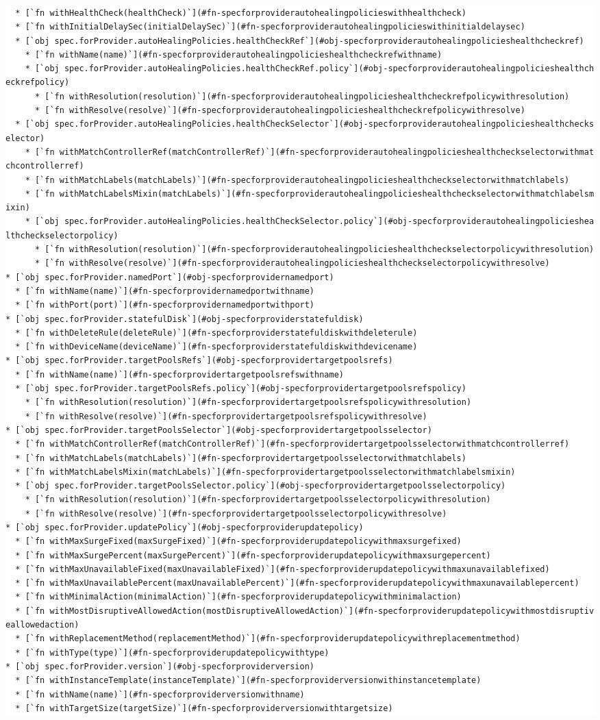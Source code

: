       * [`fn withHealthCheck(healthCheck)`](#fn-specforproviderautohealingpolicieswithhealthcheck)
      * [`fn withInitialDelaySec(initialDelaySec)`](#fn-specforproviderautohealingpolicieswithinitialdelaysec)
      * [`obj spec.forProvider.autoHealingPolicies.healthCheckRef`](#obj-specforproviderautohealingpolicieshealthcheckref)
        * [`fn withName(name)`](#fn-specforproviderautohealingpolicieshealthcheckrefwithname)
        * [`obj spec.forProvider.autoHealingPolicies.healthCheckRef.policy`](#obj-specforproviderautohealingpolicieshealthcheckrefpolicy)
          * [`fn withResolution(resolution)`](#fn-specforproviderautohealingpolicieshealthcheckrefpolicywithresolution)
          * [`fn withResolve(resolve)`](#fn-specforproviderautohealingpolicieshealthcheckrefpolicywithresolve)
      * [`obj spec.forProvider.autoHealingPolicies.healthCheckSelector`](#obj-specforproviderautohealingpolicieshealthcheckselector)
        * [`fn withMatchControllerRef(matchControllerRef)`](#fn-specforproviderautohealingpolicieshealthcheckselectorwithmatchcontrollerref)
        * [`fn withMatchLabels(matchLabels)`](#fn-specforproviderautohealingpolicieshealthcheckselectorwithmatchlabels)
        * [`fn withMatchLabelsMixin(matchLabels)`](#fn-specforproviderautohealingpolicieshealthcheckselectorwithmatchlabelsmixin)
        * [`obj spec.forProvider.autoHealingPolicies.healthCheckSelector.policy`](#obj-specforproviderautohealingpolicieshealthcheckselectorpolicy)
          * [`fn withResolution(resolution)`](#fn-specforproviderautohealingpolicieshealthcheckselectorpolicywithresolution)
          * [`fn withResolve(resolve)`](#fn-specforproviderautohealingpolicieshealthcheckselectorpolicywithresolve)
    * [`obj spec.forProvider.namedPort`](#obj-specforprovidernamedport)
      * [`fn withName(name)`](#fn-specforprovidernamedportwithname)
      * [`fn withPort(port)`](#fn-specforprovidernamedportwithport)
    * [`obj spec.forProvider.statefulDisk`](#obj-specforproviderstatefuldisk)
      * [`fn withDeleteRule(deleteRule)`](#fn-specforproviderstatefuldiskwithdeleterule)
      * [`fn withDeviceName(deviceName)`](#fn-specforproviderstatefuldiskwithdevicename)
    * [`obj spec.forProvider.targetPoolsRefs`](#obj-specforprovidertargetpoolsrefs)
      * [`fn withName(name)`](#fn-specforprovidertargetpoolsrefswithname)
      * [`obj spec.forProvider.targetPoolsRefs.policy`](#obj-specforprovidertargetpoolsrefspolicy)
        * [`fn withResolution(resolution)`](#fn-specforprovidertargetpoolsrefspolicywithresolution)
        * [`fn withResolve(resolve)`](#fn-specforprovidertargetpoolsrefspolicywithresolve)
    * [`obj spec.forProvider.targetPoolsSelector`](#obj-specforprovidertargetpoolsselector)
      * [`fn withMatchControllerRef(matchControllerRef)`](#fn-specforprovidertargetpoolsselectorwithmatchcontrollerref)
      * [`fn withMatchLabels(matchLabels)`](#fn-specforprovidertargetpoolsselectorwithmatchlabels)
      * [`fn withMatchLabelsMixin(matchLabels)`](#fn-specforprovidertargetpoolsselectorwithmatchlabelsmixin)
      * [`obj spec.forProvider.targetPoolsSelector.policy`](#obj-specforprovidertargetpoolsselectorpolicy)
        * [`fn withResolution(resolution)`](#fn-specforprovidertargetpoolsselectorpolicywithresolution)
        * [`fn withResolve(resolve)`](#fn-specforprovidertargetpoolsselectorpolicywithresolve)
    * [`obj spec.forProvider.updatePolicy`](#obj-specforproviderupdatepolicy)
      * [`fn withMaxSurgeFixed(maxSurgeFixed)`](#fn-specforproviderupdatepolicywithmaxsurgefixed)
      * [`fn withMaxSurgePercent(maxSurgePercent)`](#fn-specforproviderupdatepolicywithmaxsurgepercent)
      * [`fn withMaxUnavailableFixed(maxUnavailableFixed)`](#fn-specforproviderupdatepolicywithmaxunavailablefixed)
      * [`fn withMaxUnavailablePercent(maxUnavailablePercent)`](#fn-specforproviderupdatepolicywithmaxunavailablepercent)
      * [`fn withMinimalAction(minimalAction)`](#fn-specforproviderupdatepolicywithminimalaction)
      * [`fn withMostDisruptiveAllowedAction(mostDisruptiveAllowedAction)`](#fn-specforproviderupdatepolicywithmostdisruptiveallowedaction)
      * [`fn withReplacementMethod(replacementMethod)`](#fn-specforproviderupdatepolicywithreplacementmethod)
      * [`fn withType(type)`](#fn-specforproviderupdatepolicywithtype)
    * [`obj spec.forProvider.version`](#obj-specforproviderversion)
      * [`fn withInstanceTemplate(instanceTemplate)`](#fn-specforproviderversionwithinstancetemplate)
      * [`fn withName(name)`](#fn-specforproviderversionwithname)
      * [`fn withTargetSize(targetSize)`](#fn-specforproviderversionwithtargetsize)